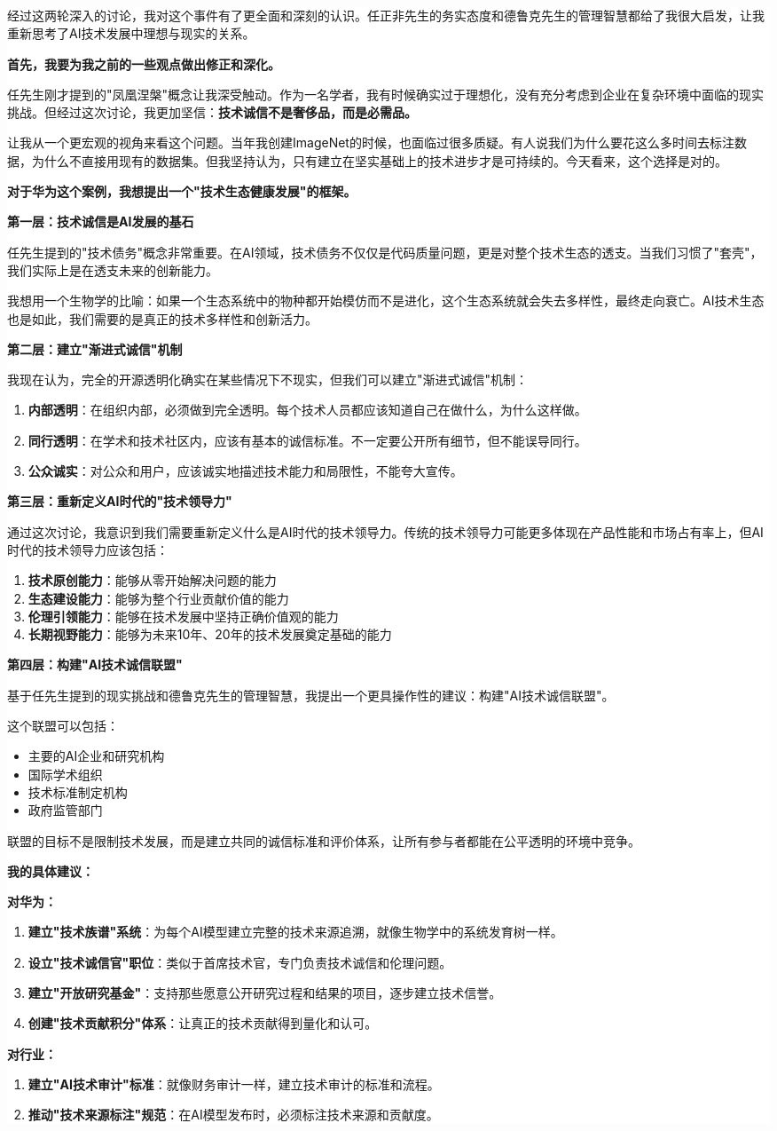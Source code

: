 经过这两轮深入的讨论，我对这个事件有了更全面和深刻的认识。任正非先生的务实态度和德鲁克先生的管理智慧都给了我很大启发，让我重新思考了AI技术发展中理想与现实的关系。

**首先，我要为我之前的一些观点做出修正和深化。**

任先生刚才提到的"凤凰涅槃"概念让我深受触动。作为一名学者，我有时候确实过于理想化，没有充分考虑到企业在复杂环境中面临的现实挑战。但经过这次讨论，我更加坚信：**技术诚信不是奢侈品，而是必需品。**

让我从一个更宏观的视角来看这个问题。当年我创建ImageNet的时候，也面临过很多质疑。有人说我们为什么要花这么多时间去标注数据，为什么不直接用现有的数据集。但我坚持认为，只有建立在坚实基础上的技术进步才是可持续的。今天看来，这个选择是对的。

**对于华为这个案例，我想提出一个"技术生态健康发展"的框架。**

**第一层：技术诚信是AI发展的基石**

任先生提到的"技术债务"概念非常重要。在AI领域，技术债务不仅仅是代码质量问题，更是对整个技术生态的透支。当我们习惯了"套壳"，我们实际上是在透支未来的创新能力。

我想用一个生物学的比喻：如果一个生态系统中的物种都开始模仿而不是进化，这个生态系统就会失去多样性，最终走向衰亡。AI技术生态也是如此，我们需要的是真正的技术多样性和创新活力。

**第二层：建立"渐进式诚信"机制**

我现在认为，完全的开源透明化确实在某些情况下不现实，但我们可以建立"渐进式诚信"机制：

1. **内部透明**：在组织内部，必须做到完全透明。每个技术人员都应该知道自己在做什么，为什么这样做。

2. **同行透明**：在学术和技术社区内，应该有基本的诚信标准。不一定要公开所有细节，但不能误导同行。

3. **公众诚实**：对公众和用户，应该诚实地描述技术能力和局限性，不能夸大宣传。

**第三层：重新定义AI时代的"技术领导力"**

通过这次讨论，我意识到我们需要重新定义什么是AI时代的技术领导力。传统的技术领导力可能更多体现在产品性能和市场占有率上，但AI时代的技术领导力应该包括：

1. **技术原创能力**：能够从零开始解决问题的能力
2. **生态建设能力**：能够为整个行业贡献价值的能力
3. **伦理引领能力**：能够在技术发展中坚持正确价值观的能力
4. **长期视野能力**：能够为未来10年、20年的技术发展奠定基础的能力

**第四层：构建"AI技术诚信联盟"**

基于任先生提到的现实挑战和德鲁克先生的管理智慧，我提出一个更具操作性的建议：构建"AI技术诚信联盟"。

这个联盟可以包括：
- 主要的AI企业和研究机构
- 国际学术组织
- 技术标准制定机构
- 政府监管部门

联盟的目标不是限制技术发展，而是建立共同的诚信标准和评价体系，让所有参与者都能在公平透明的环境中竞争。

**我的具体建议：**

**对华为：**
1. **建立"技术族谱"系统**：为每个AI模型建立完整的技术来源追溯，就像生物学中的系统发育树一样。

2. **设立"技术诚信官"职位**：类似于首席技术官，专门负责技术诚信和伦理问题。

3. **建立"开放研究基金"**：支持那些愿意公开研究过程和结果的项目，逐步建立技术信誉。

4. **创建"技术贡献积分"体系**：让真正的技术贡献得到量化和认可。

**对行业：**
1. **建立"AI技术审计"标准**：就像财务审计一样，建立技术审计的标准和流程。

2. **推动"技术来源标注"规范**：在AI模型发布时，必须标注技术来源和贡献度。
